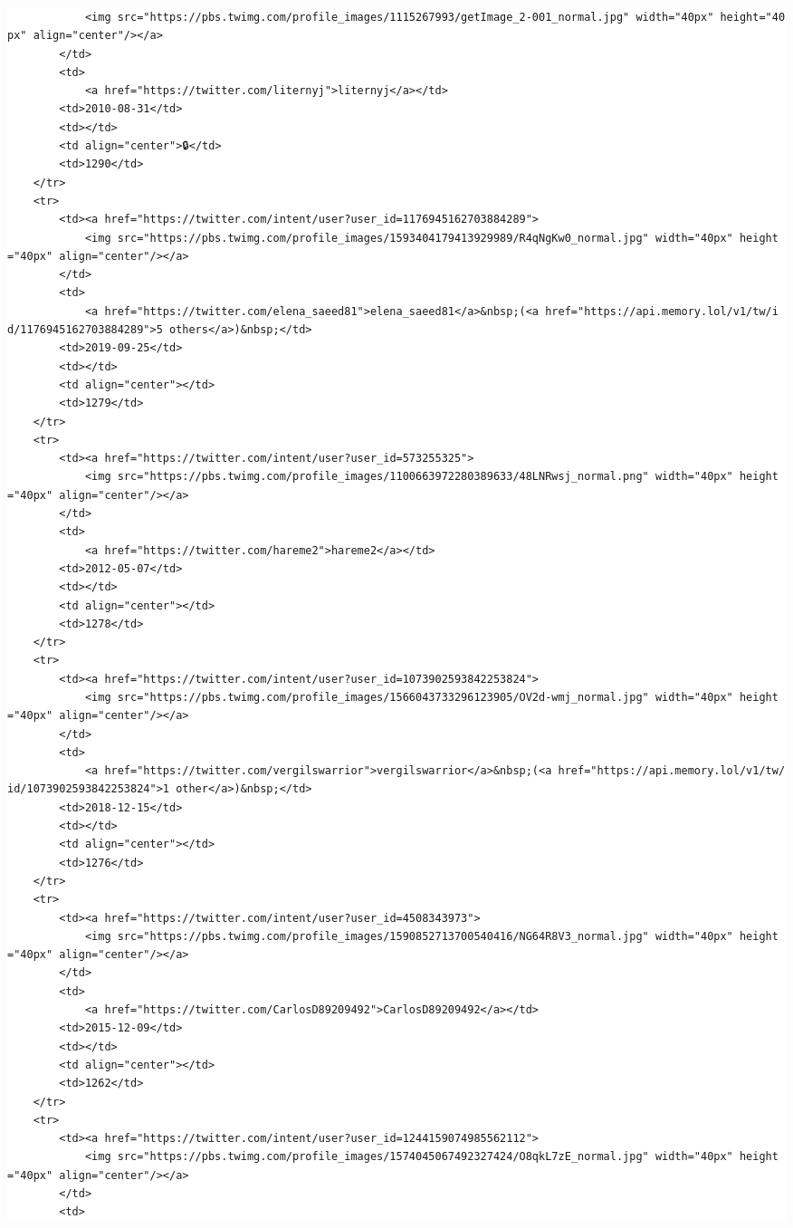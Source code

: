                 <img src="https://pbs.twimg.com/profile_images/1115267993/getImage_2-001_normal.jpg" width="40px" height="40px" align="center"/></a>
            </td>
            <td>
                <a href="https://twitter.com/liternyj">liternyj</a></td>
            <td>2010-08-31</td>
            <td></td>
            <td align="center">🔒</td>
            <td>1290</td>
        </tr>
        <tr>
            <td><a href="https://twitter.com/intent/user?user_id=1176945162703884289">
                <img src="https://pbs.twimg.com/profile_images/1593404179413929989/R4qNgKw0_normal.jpg" width="40px" height="40px" align="center"/></a>
            </td>
            <td>
                <a href="https://twitter.com/elena_saeed81">elena_saeed81</a>&nbsp;(<a href="https://api.memory.lol/v1/tw/id/1176945162703884289">5 others</a>)&nbsp;</td>
            <td>2019-09-25</td>
            <td></td>
            <td align="center"></td>
            <td>1279</td>
        </tr>
        <tr>
            <td><a href="https://twitter.com/intent/user?user_id=573255325">
                <img src="https://pbs.twimg.com/profile_images/1100663972280389633/48LNRwsj_normal.png" width="40px" height="40px" align="center"/></a>
            </td>
            <td>
                <a href="https://twitter.com/hareme2">hareme2</a></td>
            <td>2012-05-07</td>
            <td></td>
            <td align="center"></td>
            <td>1278</td>
        </tr>
        <tr>
            <td><a href="https://twitter.com/intent/user?user_id=1073902593842253824">
                <img src="https://pbs.twimg.com/profile_images/1566043733296123905/OV2d-wmj_normal.jpg" width="40px" height="40px" align="center"/></a>
            </td>
            <td>
                <a href="https://twitter.com/vergilswarrior">vergilswarrior</a>&nbsp;(<a href="https://api.memory.lol/v1/tw/id/1073902593842253824">1 other</a>)&nbsp;</td>
            <td>2018-12-15</td>
            <td></td>
            <td align="center"></td>
            <td>1276</td>
        </tr>
        <tr>
            <td><a href="https://twitter.com/intent/user?user_id=4508343973">
                <img src="https://pbs.twimg.com/profile_images/1590852713700540416/NG64R8V3_normal.jpg" width="40px" height="40px" align="center"/></a>
            </td>
            <td>
                <a href="https://twitter.com/CarlosD89209492">CarlosD89209492</a></td>
            <td>2015-12-09</td>
            <td></td>
            <td align="center"></td>
            <td>1262</td>
        </tr>
        <tr>
            <td><a href="https://twitter.com/intent/user?user_id=1244159074985562112">
                <img src="https://pbs.twimg.com/profile_images/1574045067492327424/O8qkL7zE_normal.jpg" width="40px" height="40px" align="center"/></a>
            </td>
            <td>